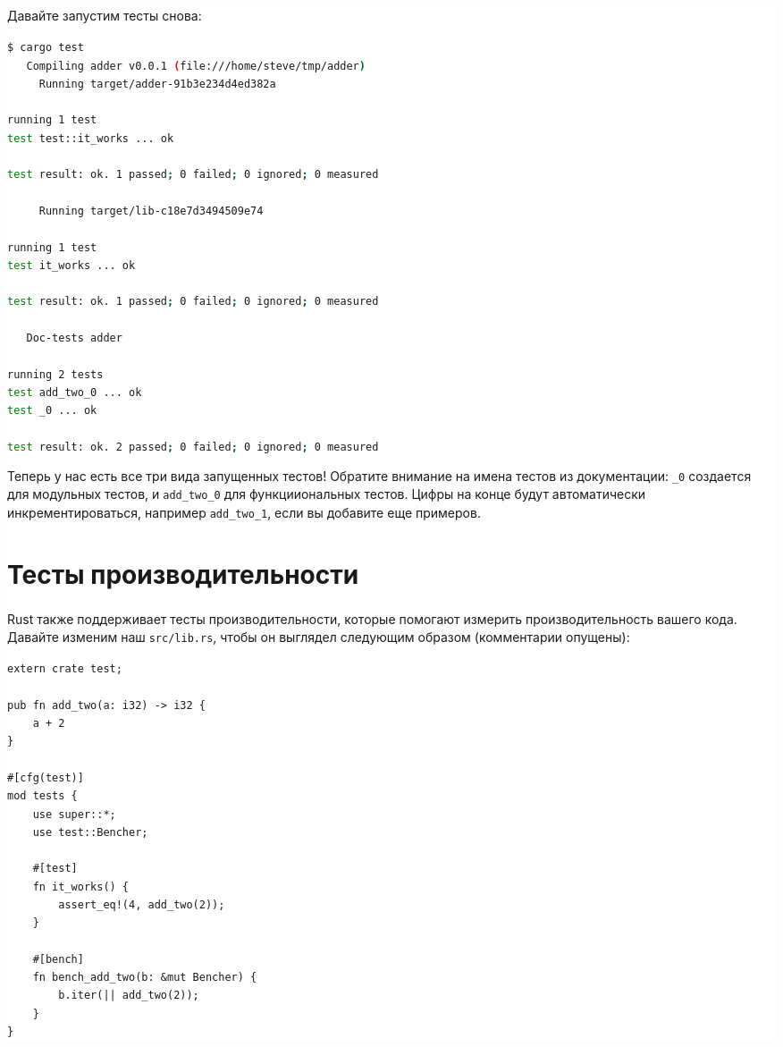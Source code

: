 Давайте запустим тесты снова:

```bash
$ cargo test
   Compiling adder v0.0.1 (file:///home/steve/tmp/adder)
     Running target/adder-91b3e234d4ed382a

running 1 test
test test::it_works ... ok

test result: ok. 1 passed; 0 failed; 0 ignored; 0 measured

     Running target/lib-c18e7d3494509e74

running 1 test
test it_works ... ok

test result: ok. 1 passed; 0 failed; 0 ignored; 0 measured

   Doc-tests adder

running 2 tests
test add_two_0 ... ok
test _0 ... ok

test result: ok. 2 passed; 0 failed; 0 ignored; 0 measured
```

Теперь у нас есть все три вида запущенных тестов! Обратите внимание на имена
тестов из документации: `_0` создается для модульных тестов, и `add_two_0` для
функцииональных тестов. Цифры на конце будут автоматически инкрементироваться,
например `add_two_1`, если вы добавите еще примеров.

# Тесты производительности

Rust также поддерживает тесты производительности, которые помогают измерить
производительность вашего кода. Давайте изменим наш `src/lib.rs`, чтобы он
выглядел следующим образом (комментарии опущены):

```{rust,ignore}
extern crate test;

pub fn add_two(a: i32) -> i32 {
    a + 2
}

#[cfg(test)]
mod tests {
    use super::*;
    use test::Bencher;

    #[test]
    fn it_works() {
        assert_eq!(4, add_two(2));
    }

    #[bench]
    fn bench_add_two(b: &mut Bencher) {
        b.iter(|| add_two(2));
    }
}
```
